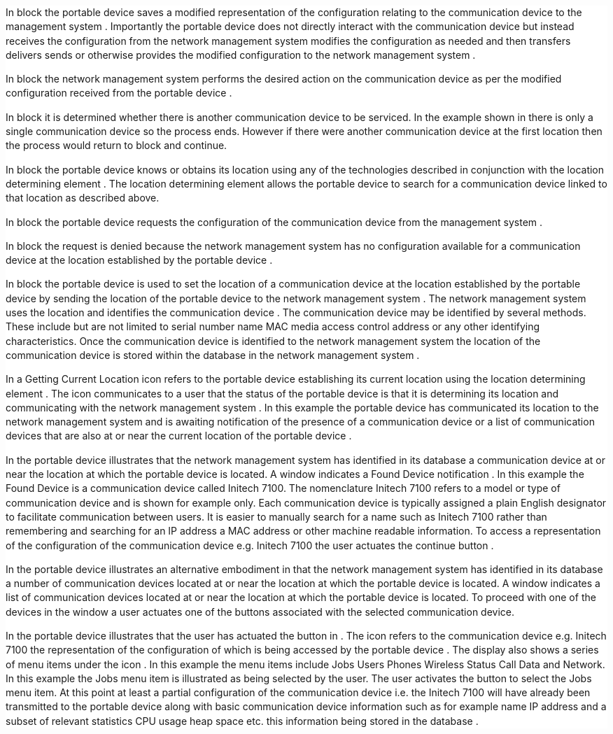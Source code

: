 In block the portable device saves a modified representation of the configuration relating to the communication device to the management system . Importantly the portable device does not directly interact with the communication device but instead receives the configuration from the network management system modifies the configuration as needed and then transfers delivers sends or otherwise provides the modified configuration to the network management system .

In block the network management system performs the desired action on the communication device as per the modified configuration received from the portable device .

In block it is determined whether there is another communication device to be serviced. In the example shown in there is only a single communication device so the process ends. However if there were another communication device at the first location then the process would return to block and continue.

In block the portable device knows or obtains its location using any of the technologies described in conjunction with the location determining element . The location determining element allows the portable device to search for a communication device linked to that location as described above.

In block the portable device requests the configuration of the communication device from the management system .

In block the request is denied because the network management system has no configuration available for a communication device at the location established by the portable device .

In block the portable device is used to set the location of a communication device at the location established by the portable device by sending the location of the portable device to the network management system . The network management system uses the location and identifies the communication device . The communication device may be identified by several methods. These include but are not limited to serial number name MAC media access control address or any other identifying characteristics. Once the communication device is identified to the network management system the location of the communication device is stored within the database in the network management system .

In a Getting Current Location icon refers to the portable device establishing its current location using the location determining element . The icon communicates to a user that the status of the portable device is that it is determining its location and communicating with the network management system . In this example the portable device has communicated its location to the network management system and is awaiting notification of the presence of a communication device or a list of communication devices that are also at or near the current location of the portable device .

In the portable device illustrates that the network management system has identified in its database a communication device at or near the location at which the portable device is located. A window indicates a Found Device notification . In this example the Found Device is a communication device called Initech 7100. The nomenclature Initech 7100 refers to a model or type of communication device and is shown for example only. Each communication device is typically assigned a plain English designator to facilitate communication between users. It is easier to manually search for a name such as Initech 7100 rather than remembering and searching for an IP address a MAC address or other machine readable information. To access a representation of the configuration of the communication device e.g. Initech 7100 the user actuates the continue button .

In the portable device illustrates an alternative embodiment in that the network management system has identified in its database a number of communication devices located at or near the location at which the portable device is located. A window indicates a list of communication devices located at or near the location at which the portable device is located. To proceed with one of the devices in the window a user actuates one of the buttons associated with the selected communication device.

In the portable device illustrates that the user has actuated the button in . The icon refers to the communication device e.g. Initech 7100 the representation of the configuration of which is being accessed by the portable device . The display also shows a series of menu items under the icon . In this example the menu items include Jobs Users Phones Wireless Status Call Data and Network. In this example the Jobs menu item is illustrated as being selected by the user. The user activates the button to select the Jobs menu item. At this point at least a partial configuration of the communication device i.e. the Initech 7100 will have already been transmitted to the portable device along with basic communication device information such as for example name IP address and a subset of relevant statistics CPU usage heap space etc. this information being stored in the database .
